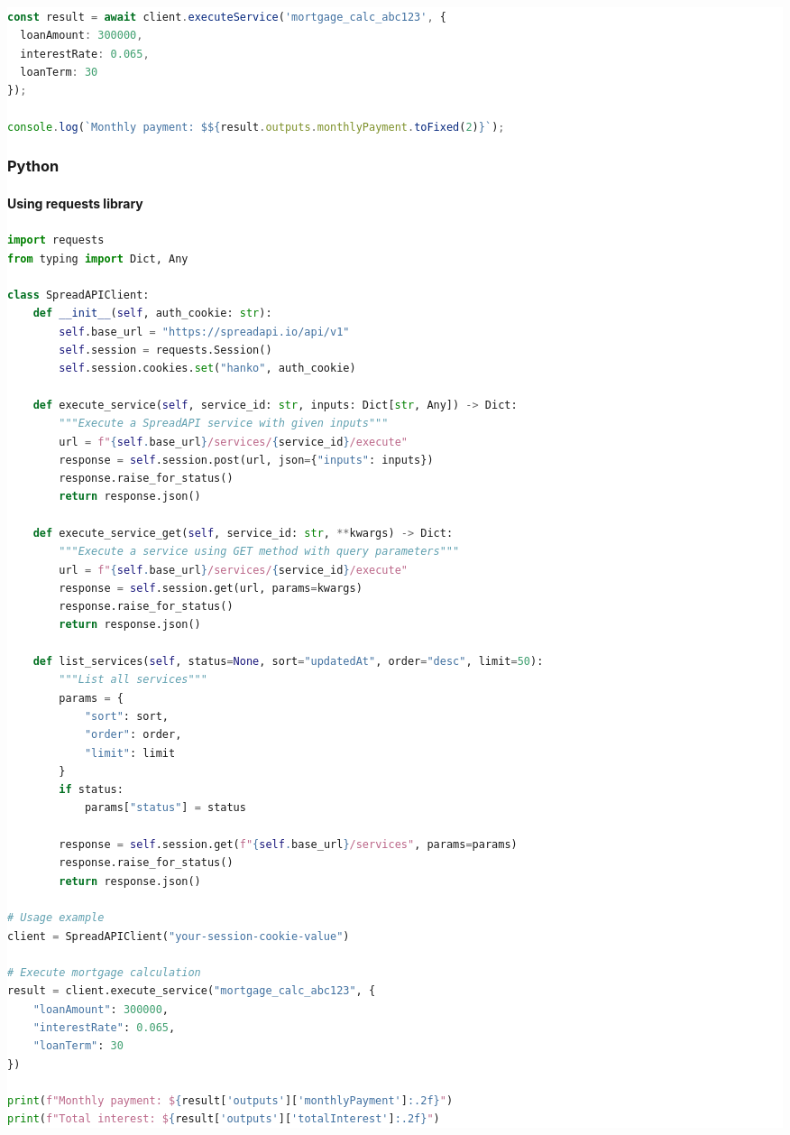 ```typescript
const result = await client.executeService('mortgage_calc_abc123', {
  loanAmount: 300000,
  interestRate: 0.065,
  loanTerm: 30
});

console.log(`Monthly payment: $${result.outputs.monthlyPayment.toFixed(2)}`);
```

### Python

#### Using requests library

```python
import requests
from typing import Dict, Any

class SpreadAPIClient:
    def __init__(self, auth_cookie: str):
        self.base_url = "https://spreadapi.io/api/v1"
        self.session = requests.Session()
        self.session.cookies.set("hanko", auth_cookie)
    
    def execute_service(self, service_id: str, inputs: Dict[str, Any]) -> Dict:
        """Execute a SpreadAPI service with given inputs"""
        url = f"{self.base_url}/services/{service_id}/execute"
        response = self.session.post(url, json={"inputs": inputs})
        response.raise_for_status()
        return response.json()
    
    def execute_service_get(self, service_id: str, **kwargs) -> Dict:
        """Execute a service using GET method with query parameters"""
        url = f"{self.base_url}/services/{service_id}/execute"
        response = self.session.get(url, params=kwargs)
        response.raise_for_status()
        return response.json()
    
    def list_services(self, status=None, sort="updatedAt", order="desc", limit=50):
        """List all services"""
        params = {
            "sort": sort,
            "order": order,
            "limit": limit
        }
        if status:
            params["status"] = status
            
        response = self.session.get(f"{self.base_url}/services", params=params)
        response.raise_for_status()
        return response.json()

# Usage example
client = SpreadAPIClient("your-session-cookie-value")

# Execute mortgage calculation
result = client.execute_service("mortgage_calc_abc123", {
    "loanAmount": 300000,
    "interestRate": 0.065,
    "loanTerm": 30
})

print(f"Monthly payment: ${result['outputs']['monthlyPayment']:.2f}")
print(f"Total interest: ${result['outputs']['totalInterest']:.2f}")
```
